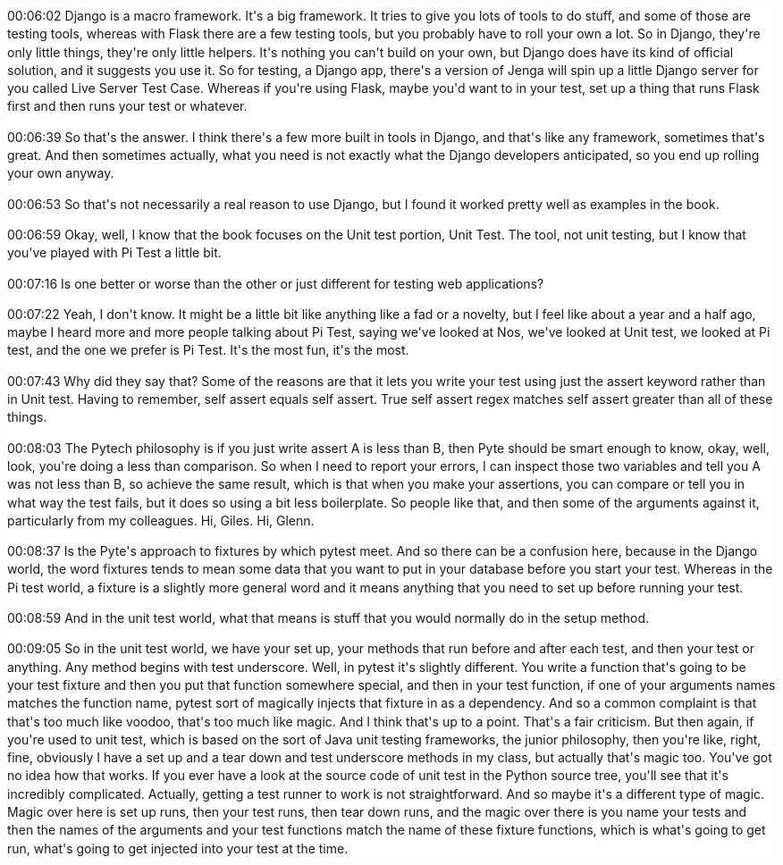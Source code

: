 00:06:02 Django is a macro framework. It's a big framework. It tries to give you lots of tools to do stuff, and some of those are testing tools, whereas with Flask there are a few testing tools, but you probably have to roll your own a lot. So in Django, they're only little things, they're only little helpers. It's nothing you can't build on your own, but Django does have its kind of official solution, and it suggests you use it. So for testing, a Django app, there's a version of Jenga will spin up a little Django server for you called Live Server Test Case. Whereas if you're using Flask, maybe you'd want to in your test, set up a thing that runs Flask first and then runs your test or whatever.

00:06:39 So that's the answer. I think there's a few more built in tools in Django, and that's like any framework, sometimes that's great. And then sometimes actually, what you need is not exactly what the Django developers anticipated, so you end up rolling your own anyway.

00:06:53 So that's not necessarily a real reason to use Django, but I found it worked pretty well as examples in the book.

00:06:59 Okay, well, I know that the book focuses on the Unit test portion, Unit Test. The tool, not unit testing, but I know that you've played with Pi Test a little bit.

00:07:16 Is one better or worse than the other or just different for testing web applications?

00:07:22 Yeah, I don't know. It might be a little bit like anything like a fad or a novelty, but I feel like about a year and a half ago, maybe I heard more and more people talking about Pi Test, saying we've looked at Nos, we've looked at Unit test, we looked at Pi test, and the one we prefer is Pi Test. It's the most fun, it's the most.

00:07:43 Why did they say that? Some of the reasons are that it lets you write your test using just the assert keyword rather than in Unit test. Having to remember, self assert equals self assert. True self assert regex matches self assert greater than all of these things.

00:08:03 The Pytech philosophy is if you just write assert A is less than B, then Pyte should be smart enough to know, okay, well, look, you're doing a less than comparison. So when I need to report your errors, I can inspect those two variables and tell you A was not less than B, so achieve the same result, which is that when you make your assertions, you can compare or tell you in what way the test fails, but it does so using a bit less boilerplate. So people like that, and then some of the arguments against it, particularly from my colleagues. Hi, Giles. Hi, Glenn.

00:08:37 Is the Pyte's approach to fixtures by which pytest meet. And so there can be a confusion here, because in the Django world, the word fixtures tends to mean some data that you want to put in your database before you start your test. Whereas in the Pi test world, a fixture is a slightly more general word and it means anything that you need to set up before running your test.

00:08:59 And in the unit test world, what that means is stuff that you would normally do in the setup method.

00:09:05 So in the unit test world, we have your set up, your methods that run before and after each test, and then your test or anything. Any method begins with test underscore. Well, in pytest it's slightly different. You write a function that's going to be your test fixture and then you put that function somewhere special, and then in your test function, if one of your arguments names matches the function name, pytest sort of magically injects that fixture in as a dependency. And so a common complaint is that that's too much like voodoo, that's too much like magic. And I think that's up to a point. That's a fair criticism. But then again, if you're used to unit test, which is based on the sort of Java unit testing frameworks, the junior philosophy, then you're like, right, fine, obviously I have a set up and a tear down and test underscore methods in my class, but actually that's magic too. You've got no idea how that works. If you ever have a look at the source code of unit test in the Python source tree, you'll see that it's incredibly complicated. Actually, getting a test runner to work is not straightforward. And so maybe it's a different type of magic. Magic over here is set up runs, then your test runs, then tear down runs, and the magic over there is you name your tests and then the names of the arguments and your test functions match the name of these fixture functions, which is what's going to get run, what's going to get injected into your test at the time.
